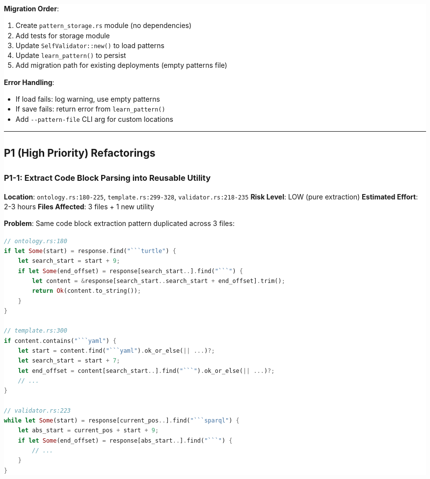 **Migration Order**:
1. Create `pattern_storage.rs` module (no dependencies)
2. Add tests for storage module
3. Update `SelfValidator::new()` to load patterns
4. Update `learn_pattern()` to persist
5. Add migration path for existing deployments (empty patterns file)

**Error Handling**:
- If load fails: log warning, use empty patterns
- If save fails: return error from `learn_pattern()`
- Add `--pattern-file` CLI arg for custom locations

---

## P1 (High Priority) Refactorings

### P1-1: Extract Code Block Parsing into Reusable Utility

**Location**: `ontology.rs:180-225`, `template.rs:299-328`, `validator.rs:218-235`
**Risk Level**: LOW (pure extraction)
**Estimated Effort**: 2-3 hours
**Files Affected**: 3 files + 1 new utility

**Problem**:
Same code block extraction pattern duplicated across 3 files:

```rust
// ontology.rs:180
if let Some(start) = response.find("```turtle") {
    let search_start = start + 9;
    if let Some(end_offset) = response[search_start..].find("```") {
        let content = &response[search_start..search_start + end_offset].trim();
        return Ok(content.to_string());
    }
}

// template.rs:300
if content.contains("```yaml") {
    let start = content.find("```yaml").ok_or_else(|| ...)?;
    let search_start = start + 7;
    let end_offset = content[search_start..].find("```").ok_or_else(|| ...)?;
    // ...
}

// validator.rs:223
while let Some(start) = response[current_pos..].find("```sparql") {
    let abs_start = current_pos + start + 9;
    if let Some(end_offset) = response[abs_start..].find("```") {
        // ...
    }
}
```
